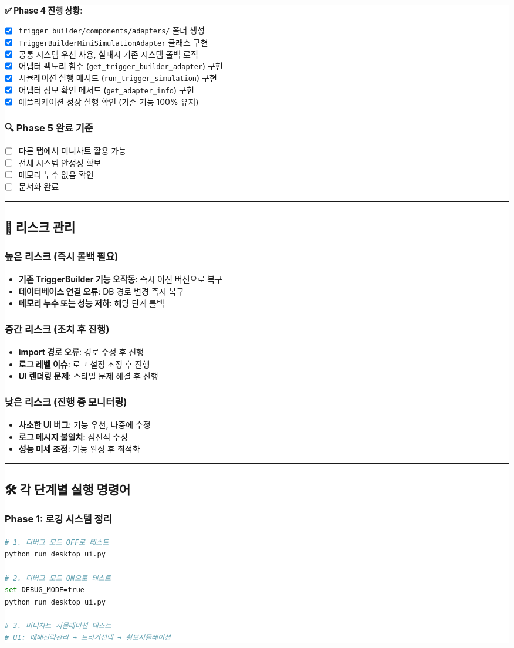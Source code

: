 **✅ Phase 4 진행 상황**:
- [x] `trigger_builder/components/adapters/` 폴더 생성
- [x] `TriggerBuilderMiniSimulationAdapter` 클래스 구현
- [x] 공통 시스템 우선 사용, 실패시 기존 시스템 폴백 로직
- [x] 어댑터 팩토리 함수 (`get_trigger_builder_adapter`) 구현
- [x] 시뮬레이션 실행 메서드 (`run_trigger_simulation`) 구현
- [x] 어댑터 정보 확인 메서드 (`get_adapter_info`) 구현
- [x] 애플리케이션 정상 실행 확인 (기존 기능 100% 유지)

### 🔍 Phase 5 완료 기준
- [ ] 다른 탭에서 미니차트 활용 가능
- [ ] 전체 시스템 안정성 확보
- [ ] 메모리 누수 없음 확인
- [ ] 문서화 완료

---

## 🚨 리스크 관리

### 높은 리스크 (즉시 롤백 필요)
- **기존 TriggerBuilder 기능 오작동**: 즉시 이전 버전으로 복구
- **데이터베이스 연결 오류**: DB 경로 변경 즉시 복구  
- **메모리 누수 또는 성능 저하**: 해당 단계 롤백

### 중간 리스크 (조치 후 진행)
- **import 경로 오류**: 경로 수정 후 진행
- **로그 레벨 이슈**: 로그 설정 조정 후 진행
- **UI 렌더링 문제**: 스타일 문제 해결 후 진행

### 낮은 리스크 (진행 중 모니터링)
- **사소한 UI 버그**: 기능 우선, 나중에 수정
- **로그 메시지 불일치**: 점진적 수정
- **성능 미세 조정**: 기능 완성 후 최적화

---

## 🛠️ 각 단계별 실행 명령어

### Phase 1: 로깅 시스템 정리
```bash
# 1. 디버그 모드 OFF로 테스트
python run_desktop_ui.py

# 2. 디버그 모드 ON으로 테스트  
set DEBUG_MODE=true
python run_desktop_ui.py

# 3. 미니차트 시뮬레이션 테스트
# UI: 매매전략관리 → 트리거선택 → 횡보시뮬레이션
```
